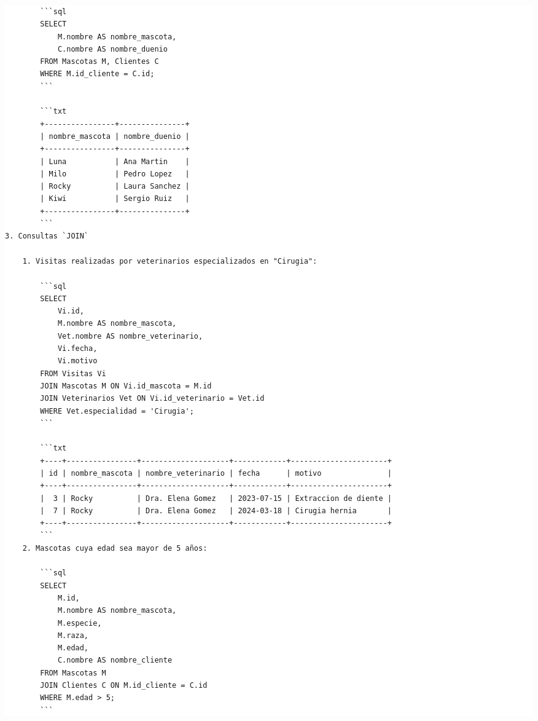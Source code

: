             ```sql
            SELECT
                M.nombre AS nombre_mascota,
                C.nombre AS nombre_duenio
            FROM Mascotas M, Clientes C
            WHERE M.id_cliente = C.id;
            ```

            ```txt
            +----------------+---------------+
            | nombre_mascota | nombre_duenio |
            +----------------+---------------+
            | Luna           | Ana Martin    |
            | Milo           | Pedro Lopez   |
            | Rocky          | Laura Sanchez |
            | Kiwi           | Sergio Ruiz   |
            +----------------+---------------+
            ```
    3. Consultas `JOIN`

        1. Visitas realizadas por veterinarios especializados en "Cirugia":

            ```sql
            SELECT
                Vi.id,
                M.nombre AS nombre_mascota,
                Vet.nombre AS nombre_veterinario,
                Vi.fecha,
                Vi.motivo
            FROM Visitas Vi
            JOIN Mascotas M ON Vi.id_mascota = M.id
            JOIN Veterinarios Vet ON Vi.id_veterinario = Vet.id
            WHERE Vet.especialidad = 'Cirugia';
            ```

            ```txt
            +----+----------------+--------------------+------------+----------------------+
            | id | nombre_mascota | nombre_veterinario | fecha      | motivo               |
            +----+----------------+--------------------+------------+----------------------+
            |  3 | Rocky          | Dra. Elena Gomez   | 2023-07-15 | Extraccion de diente |
            |  7 | Rocky          | Dra. Elena Gomez   | 2024-03-18 | Cirugia hernia       |
            +----+----------------+--------------------+------------+----------------------+
            ```
        2. Mascotas cuya edad sea mayor de 5 años:

            ```sql
            SELECT
                M.id,
                M.nombre AS nombre_mascota,
                M.especie,
                M.raza,
                M.edad,
                C.nombre AS nombre_cliente
            FROM Mascotas M
            JOIN Clientes C ON M.id_cliente = C.id
            WHERE M.edad > 5;
            ```
